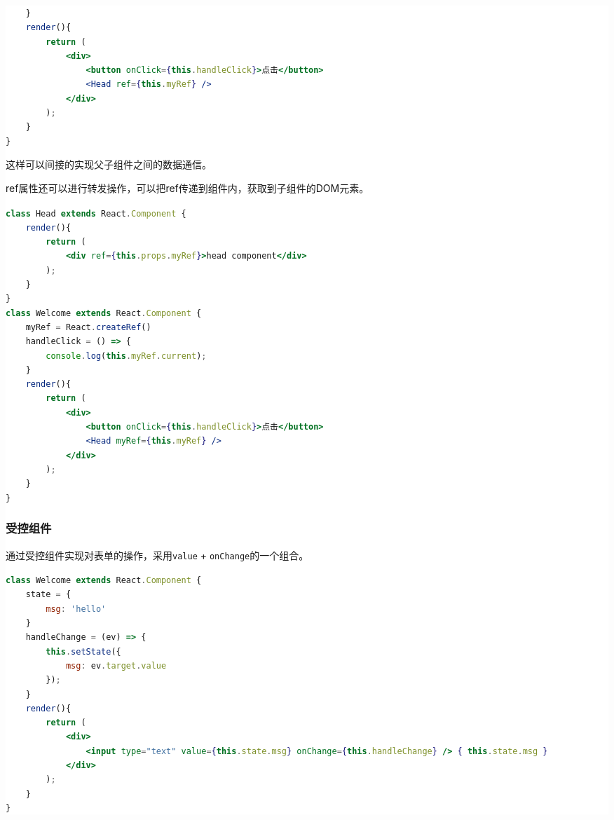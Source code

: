 ```jsx
    }
    render(){
        return (
            <div>
                <button onClick={this.handleClick}>点击</button>
                <Head ref={this.myRef} />
            </div>
        );
    }
}
```

这样可以间接的实现父子组件之间的数据通信。

ref属性还可以进行转发操作，可以把ref传递到组件内，获取到子组件的DOM元素。

```jsx
class Head extends React.Component {
    render(){
        return (
            <div ref={this.props.myRef}>head component</div>
        );
    }
}
class Welcome extends React.Component {
    myRef = React.createRef()
    handleClick = () => {   
        console.log(this.myRef.current);
    }
    render(){
        return (
            <div>
                <button onClick={this.handleClick}>点击</button>
                <Head myRef={this.myRef} />
            </div>
        );
    }
}
```



### 受控组件

通过受控组件实现对表单的操作，采用`value` + `onChange`的一个组合。

```jsx
class Welcome extends React.Component {
    state = {
        msg: 'hello'
    }
    handleChange = (ev) => {
        this.setState({
            msg: ev.target.value
        });
    }
    render(){
        return (
            <div>
                <input type="text" value={this.state.msg} onChange={this.handleChange} /> { this.state.msg }
            </div>
        );
    }
}
```

